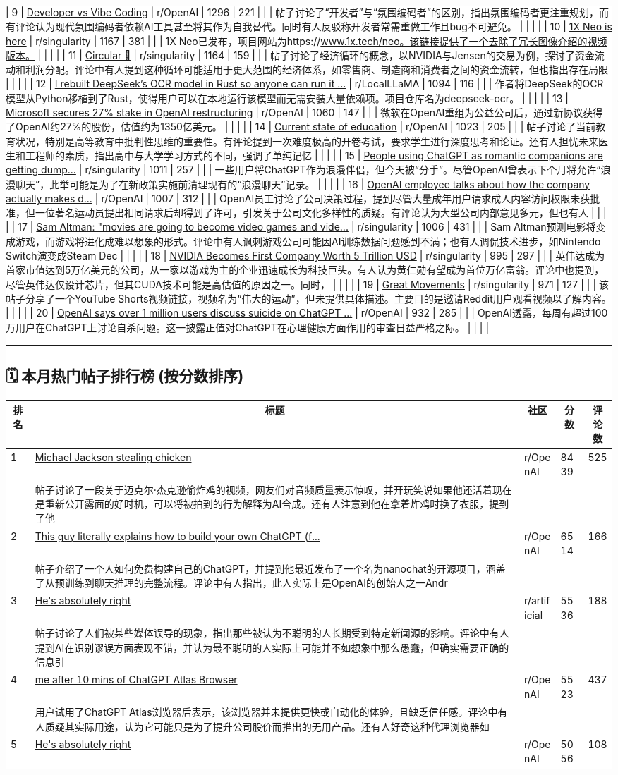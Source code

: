 | 9 | [Developer vs Vibe Coding](https://reddit.com/r/OpenAI/comments/1ok34tz/developer_vs_vibe_coding/) | r/OpenAI | 1296 | 221 |
| | 帖子讨论了“开发者”与“氛围编码者”的区别，指出氛围编码者更注重规划，而有评论认为现代氛围编码者依赖AI工具甚至将其作为自我替代。同时有人反驳称开发者常需重做工作且bug不可避免。 | | | |
| 10 | [1X Neo is here](https://reddit.com/r/singularity/comments/1oils8u/1x_neo_is_here/) | r/singularity | 1167 | 381 |
| | 1X Neo已发布，项目网站为https://www.1x.tech/neo。该链接提供了一个去除了冗长图像介绍的视频版本。 | | | |
| 11 | [Circular 💱](https://reddit.com/r/singularity/comments/1og0gvq/circular/) | r/singularity | 1164 | 159 |
| | 帖子讨论了经济循环的概念，以NVIDIA与Jensen的交易为例，探讨了资金流动和利润分配。评论中有人提到这种循环可能适用于更大范围的经济体系，如零售商、制造商和消费者之间的资金流转，但也指出存在局限 | | | |
| 12 | [I rebuilt DeepSeek’s OCR model in Rust so anyone can run it ...](https://reddit.com/r/LocalLLaMA/comments/1ofu15a/i_rebuilt_deepseeks_ocr_model_in_rust_so_anyone/) | r/LocalLLaMA | 1094 | 116 |
| | 作者将DeepSeek的OCR模型从Python移植到了Rust，使得用户可以在本地运行该模型而无需安装大量依赖项。项目仓库名为deepseek-ocr。 | | | |
| 13 | [Microsoft secures 27% stake in OpenAI restructuring](https://reddit.com/r/OpenAI/comments/1oih9zv/microsoft_secures_27_stake_in_openai_restructuring/) | r/OpenAI | 1060 | 147 |
| | 微软在OpenAI重组为公益公司后，通过新协议获得了OpenAI约27%的股份，估值约为1350亿美元。 | | | |
| 14 | [Current state of education](https://reddit.com/r/OpenAI/comments/1ok1wek/current_state_of_education/) | r/OpenAI | 1023 | 205 |
| | 帖子讨论了当前教育状况，特别是高等教育中批判性思维的重要性。有评论提到一次难度极高的开卷考试，要求学生进行深度思考和论证。还有人担忧未来医生和工程师的素质，指出高中与大学学习方式的不同，强调了单纯记忆 | | | |
| 15 | [People using ChatGPT as romantic companions are getting dump...](https://reddit.com/r/singularity/comments/1oip5bv/people_using_chatgpt_as_romantic_companions_are/) | r/singularity | 1011 | 257 |
| | 一些用户将ChatGPT作为浪漫伴侣，但今天被“分手”。尽管OpenAI曾表示下个月将允许“浪漫聊天”，此举可能是为了在新政策实施前清理现有的“浪漫聊天”记录。 | | | |
| 16 | [OpenAI employee talks about how the company actually makes d...](https://reddit.com/r/OpenAI/comments/1og9oi1/openai_employee_talks_about_how_the_company/) | r/OpenAI | 1007 | 312 |
| | OpenAI员工讨论了公司决策过程，提到尽管大量成年用户请求成人内容访问权限未获批准，但一位著名运动员提出相同请求后却得到了许可，引发关于公司文化多样性的质疑。有评论认为大型公司内部意见多元，但也有人 | | | |
| 17 | [Sam Altman: "movies are going to become video games and vide...](https://reddit.com/r/singularity/comments/1og9ynm/sam_altman_movies_are_going_to_become_video_games/) | r/singularity | 1006 | 431 |
| | Sam Altman预测电影将变成游戏，而游戏将进化成难以想象的形式。评论中有人讽刺游戏公司可能因AI训练数据问题感到不满；也有人调侃技术进步，如Nintendo Switch演变成Steam Dec | | | |
| 18 | [NVIDIA Becomes First Company Worth 5 Trillion USD](https://reddit.com/r/singularity/comments/1oj8mrm/nvidia_becomes_first_company_worth_5_trillion_usd/) | r/singularity | 995 | 297 |
| | 英伟达成为首家市值达到5万亿美元的公司，从一家以游戏为主的企业迅速成长为科技巨头。有人认为黄仁勋有望成为首位万亿富翁。评论中也提到，尽管英伟达仅设计芯片，但其CUDA技术可能是高估值的原因之一。同时， | | | |
| 19 | [Great Movements](https://reddit.com/r/singularity/comments/1ofnk1n/great_movements/) | r/singularity | 971 | 127 |
| | 该帖子分享了一个YouTube Shorts视频链接，视频名为“伟大的运动”，但未提供具体描述。主要目的是邀请Reddit用户观看视频以了解内容。 | | | |
| 20 | [OpenAI says over 1 million users discuss suicide on ChatGPT ...](https://reddit.com/r/OpenAI/comments/1oi4u53/openai_says_over_1_million_users_discuss_suicide/) | r/OpenAI | 932 | 285 |
| | OpenAI透露，每周有超过100万用户在ChatGPT上讨论自杀问题。这一披露正值对ChatGPT在心理健康方面作用的审查日益严格之际。 | | | |

---

## 🗓️ 本月热门帖子排行榜 (按分数排序)

| 排名 | 标题 | 社区 | 分数 | 评论数 |
|------|------|------|------|--------|
| 1 | [Michael Jackson stealing chicken](https://reddit.com/r/OpenAI/comments/1ny9wfz/michael_jackson_stealing_chicken/) | r/OpenAI | 8439 | 525 |
| | 帖子讨论了一段关于迈克尔·杰克逊偷炸鸡的视频，网友们对音频质量表示惊叹，并开玩笑说如果他还活着现在是重新公开露面的好时机，可以将被拍到的行为解释为AI合成。还有人注意到他在拿着炸鸡时换了衣服，提到了他 | | | |
| 2 | [This guy literally explains how to build your own ChatGPT \(f...](https://reddit.com/r/OpenAI/comments/1o7w3mj/this_guy_literally_explains_how_to_build_your_own/) | r/OpenAI | 6514 | 166 |
| | 帖子介绍了一个人如何免费构建自己的ChatGPT，并提到他最近发布了一个名为nanochat的开源项目，涵盖了从预训练到聊天推理的完整流程。评论中有人指出，此人实际上是OpenAI的创始人之一Andr | | | |
| 3 | [He's absolutely right](https://reddit.com/r/artificial/comments/1o5jzb3/hes_absolutely_right/) | r/artificial | 5536 | 188 |
| | 帖子讨论了人们被某些媒体误导的现象，指出那些被认为不聪明的人长期受到特定新闻源的影响。评论中有人提到AI在识别谬误方面表现不错，并认为最不聪明的人实际上可能并不如想象中那么愚蠢，但确实需要正确的信息引 | | | |
| 4 | [me after 10 mins of ChatGPT Atlas Browser](https://reddit.com/r/OpenAI/comments/1oel2i7/me_after_10_mins_of_chatgpt_atlas_browser/) | r/OpenAI | 5523 | 437 |
| | 用户试用了ChatGPT Atlas浏览器后表示，该浏览器并未提供更快或自动化的体验，且缺乏信任感。评论中有人质疑其实际用途，认为它可能只是为了提升公司股价而推出的无用产品。还有人好奇这种代理浏览器如 | | | |
| 5 | [He's absolutely right](https://reddit.com/r/OpenAI/comments/1o5jz20/hes_absolutely_right/) | r/OpenAI | 5056 | 108 |